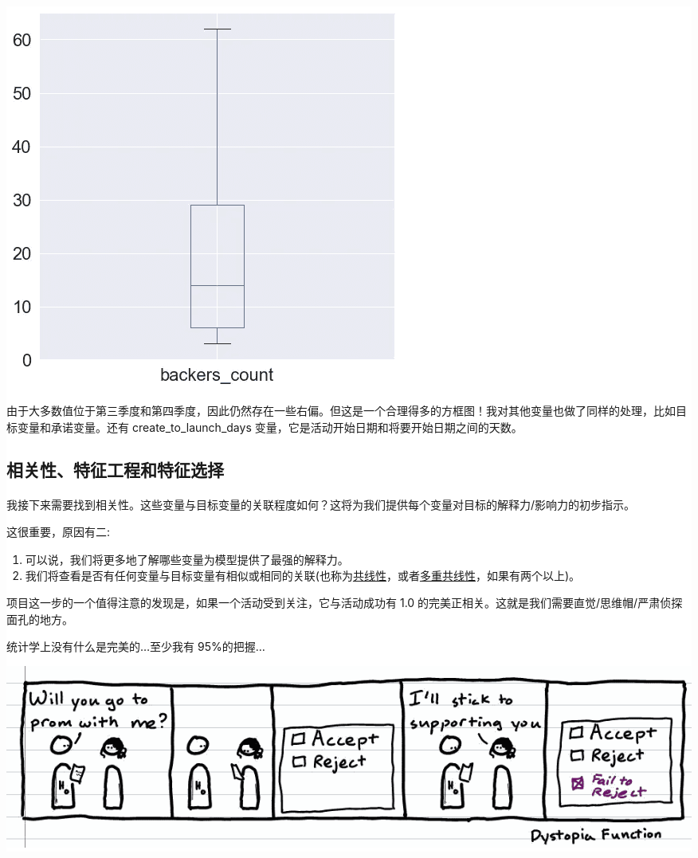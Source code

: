 ![](img/ecf1396a96f250544823f593452fb3b2.png)

由于大多数值位于第三季度和第四季度，因此仍然存在一些右偏。但这是一个合理得多的方框图！我对其他变量也做了同样的处理，比如目标变量和承诺变量。还有 create_to_launch_days 变量，它是活动开始日期和将要开始日期之间的天数。

## 相关性、特征工程和特征选择

我接下来需要找到相关性。这些变量与目标变量的关联程度如何？这将为我们提供每个变量对目标的解释力/影响力的初步指示。

这很重要，原因有二:

1.  可以说，我们将更多地了解哪些变量为模型提供了最强的解释力。
2.  我们将查看是否有任何变量与目标变量有相似或相同的关联(也称为[共线性](http://www.stat.tamu.edu/~hart/652/collinear.pdf)，或者[多重共线性](https://www.statisticssolutions.com/multicollinearity/)，如果有两个以上)。

项目这一步的一个值得注意的发现是，如果一个活动受到关注，它与活动成功有 1.0 的完美正相关。这就是我们需要直觉/思维帽/严肃侦探面孔的地方。

统计学上没有什么是完美的…至少我有 95%的把握…

![](img/d2d74827429462e4a9a3e17e7f17b616.png)
